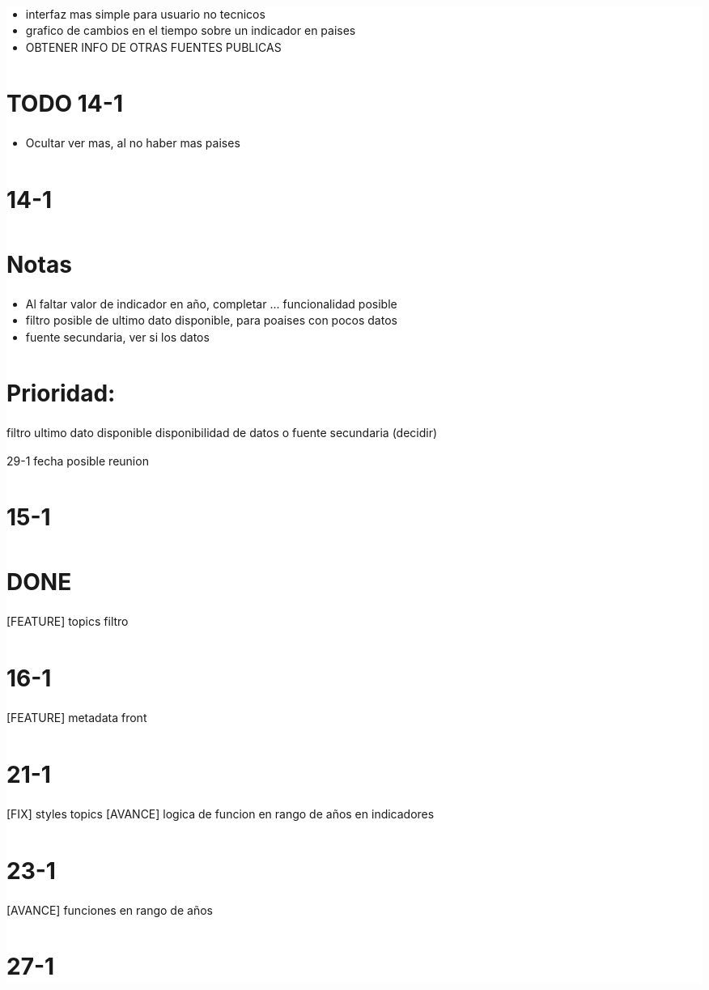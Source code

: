 - interfaz mas simple para usuario no tecnicos
- grafico de cambios en el tiempo sobre un indicador en paises
- OBTENER INFO DE OTRAS FUENTES PUBLICAS

##

# TODO 14-1

- Ocultar ver mas, al no haber mas paises

# 14-1

# Notas

- Al faltar valor de indicador en año, completar ... funcionalidad posible
- filtro posible de ultimo dato disponible, para poaises con pocos datos
- fuente secundaria, ver si los datos

# Prioridad:

filtro ultimo dato disponible
disponibilidad de datos o fuente secundaria (decidir)

29-1 fecha posible reunion

# 15-1

# DONE

[FEATURE] topics filtro

# 16-1

[FEATURE] metadata front

# 21-1

[FIX] styles topics
[AVANCE] logica de funcion en rango de años en indicadores

# 23-1

[AVANCE] funciones en rango de años

# 27-1
